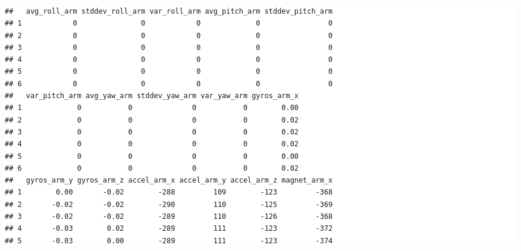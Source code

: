     ##   avg_roll_arm stddev_roll_arm var_roll_arm avg_pitch_arm stddev_pitch_arm
    ## 1            0               0            0             0                0
    ## 2            0               0            0             0                0
    ## 3            0               0            0             0                0
    ## 4            0               0            0             0                0
    ## 5            0               0            0             0                0
    ## 6            0               0            0             0                0
    ##   var_pitch_arm avg_yaw_arm stddev_yaw_arm var_yaw_arm gyros_arm_x
    ## 1             0           0              0           0        0.00
    ## 2             0           0              0           0        0.02
    ## 3             0           0              0           0        0.02
    ## 4             0           0              0           0        0.02
    ## 5             0           0              0           0        0.00
    ## 6             0           0              0           0        0.02
    ##   gyros_arm_y gyros_arm_z accel_arm_x accel_arm_y accel_arm_z magnet_arm_x
    ## 1        0.00       -0.02        -288         109        -123         -368
    ## 2       -0.02       -0.02        -290         110        -125         -369
    ## 3       -0.02       -0.02        -289         110        -126         -368
    ## 4       -0.03        0.02        -289         111        -123         -372
    ## 5       -0.03        0.00        -289         111        -123         -374